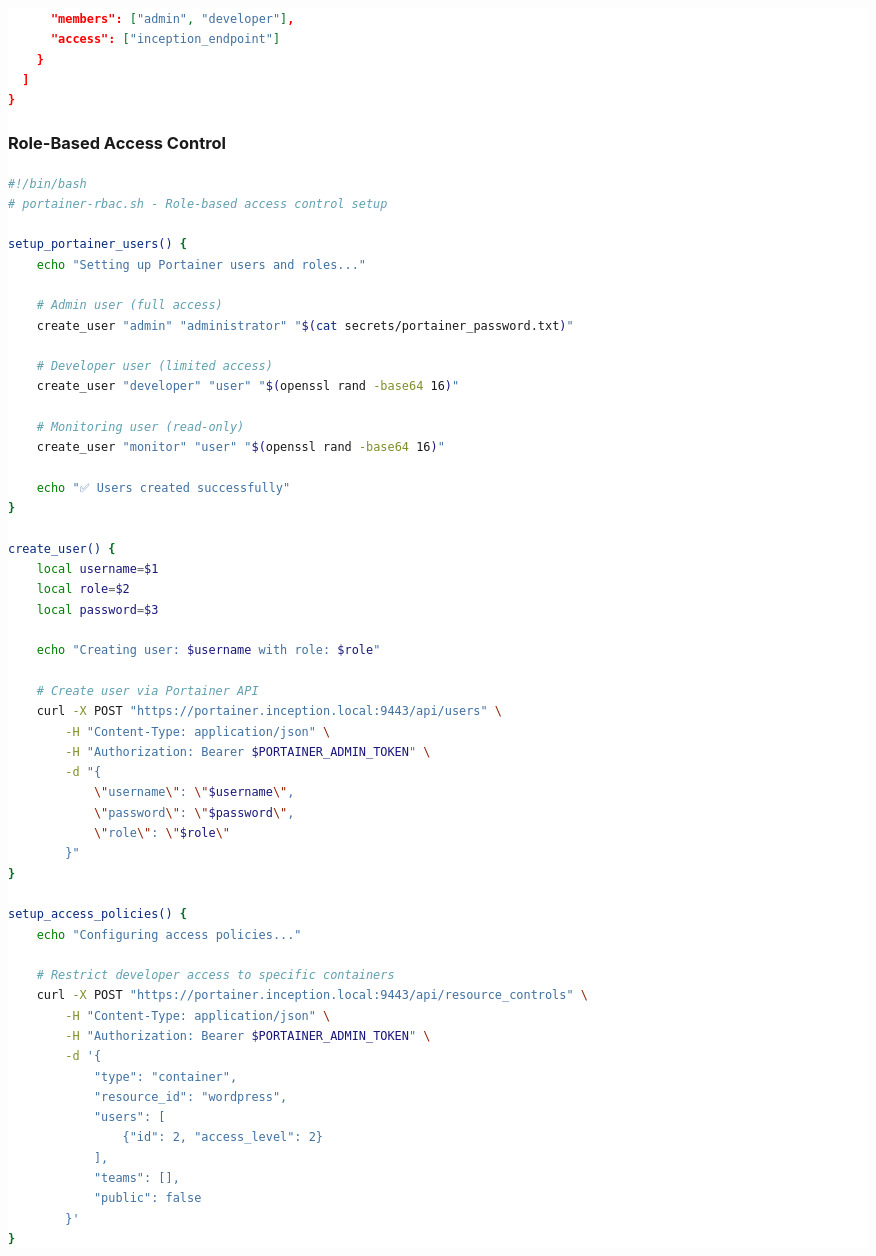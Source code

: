 ```json
      "members": ["admin", "developer"],
      "access": ["inception_endpoint"]
    }
  ]
}
```

### Role-Based Access Control

```bash
#!/bin/bash
# portainer-rbac.sh - Role-based access control setup

setup_portainer_users() {
    echo "Setting up Portainer users and roles..."
    
    # Admin user (full access)
    create_user "admin" "administrator" "$(cat secrets/portainer_password.txt)"
    
    # Developer user (limited access)
    create_user "developer" "user" "$(openssl rand -base64 16)"
    
    # Monitoring user (read-only)
    create_user "monitor" "user" "$(openssl rand -base64 16)"
    
    echo "✅ Users created successfully"
}

create_user() {
    local username=$1
    local role=$2
    local password=$3
    
    echo "Creating user: $username with role: $role"
    
    # Create user via Portainer API
    curl -X POST "https://portainer.inception.local:9443/api/users" \
        -H "Content-Type: application/json" \
        -H "Authorization: Bearer $PORTAINER_ADMIN_TOKEN" \
        -d "{
            \"username\": \"$username\",
            \"password\": \"$password\",
            \"role\": \"$role\"
        }"
}

setup_access_policies() {
    echo "Configuring access policies..."
    
    # Restrict developer access to specific containers
    curl -X POST "https://portainer.inception.local:9443/api/resource_controls" \
        -H "Content-Type: application/json" \
        -H "Authorization: Bearer $PORTAINER_ADMIN_TOKEN" \
        -d '{
            "type": "container",
            "resource_id": "wordpress",
            "users": [
                {"id": 2, "access_level": 2}
            ],
            "teams": [],
            "public": false
        }'
}
```